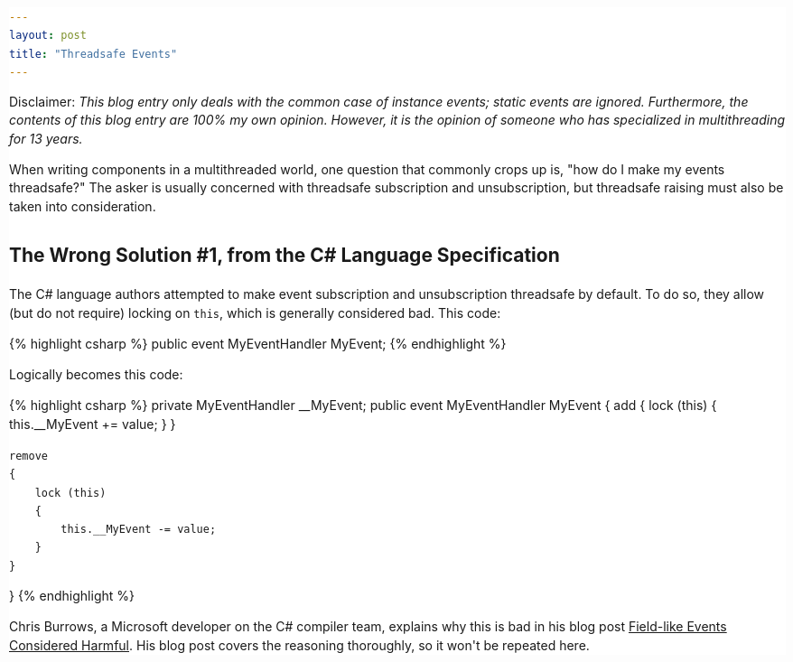 ```yaml
---
layout: post
title: "Threadsafe Events"
---
```

Disclaimer: _This blog entry only deals with the common case of instance events; static events are ignored. Furthermore, the contents of this blog entry are 100% my own opinion. However, it is the opinion of someone who has specialized in multithreading for 13 years._

When writing components in a multithreaded world, one question that commonly crops up is, "how do I make my events threadsafe?" The asker is usually concerned with threadsafe subscription and unsubscription, but threadsafe raising must also be taken into consideration.

## The Wrong Solution #1, from the C# Language Specification

The C# language authors attempted to make event subscription and unsubscription threadsafe by default. To do so, they allow (but do not require) locking on `this`, which is generally considered bad. This code:

{% highlight csharp %}
public event MyEventHandler MyEvent;
{% endhighlight %}

Logically becomes this code:

{% highlight csharp %}
private MyEventHandler __MyEvent;
public event MyEventHandler MyEvent
{
    add
    {
        lock (this)
        {
            this.__MyEvent += value;
        }
    }

    remove
    {
        lock (this)
        {
            this.__MyEvent -= value;
        }
    }
}
{% endhighlight %}

Chris Burrows, a Microsoft developer on the C# compiler team, explains why this is bad in his blog post [Field-like Events Considered Harmful](https://docs.microsoft.com/en-us/archive/blogs/cburrows/field-like-events-considered-harmful?WT.mc_id=DT-MVP-5000058). His blog post covers the reasoning thoroughly, so it won't be repeated here.

